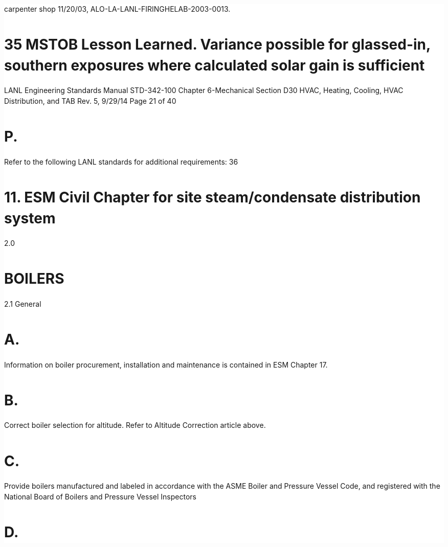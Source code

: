 carpenter shop 11/20/03, ALO-LA-LANL-FIRINGHELAB-2003-0013.


# 35 MSTOB Lesson Learned.  Variance possible for glassed-in, southern exposures where calculated solar gain is sufficient

LANL Engineering Standards Manual STD-342-100
Chapter 6-Mechanical
Section D30 HVAC, Heating, Cooling, HVAC Distribution, and TAB
Rev. 5, 9/29/14
Page 21 of 40


# P.

Refer to the following LANL standards for additional requirements: 36


# 11. ESM Civil Chapter for site steam/condensate distribution system

2.0


# BOILERS

2.1
General


# A.

Information on boiler procurement, installation and maintenance is contained in ESM
Chapter 17.


# B.

Correct boiler selection for altitude.  Refer to Altitude Correction article above.


# C.

Provide boilers manufactured and labeled in accordance with the ASME Boiler and Pressure
Vessel Code, and registered with the National Board of Boilers and Pressure Vessel Inspectors


# D.
